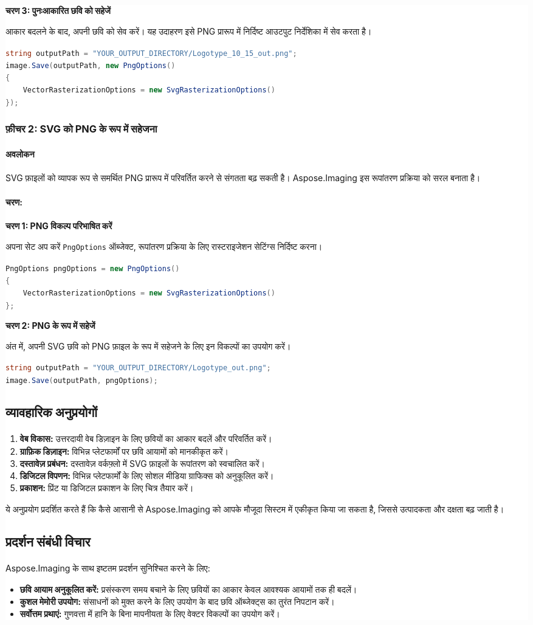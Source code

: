 **चरण 3: पुनःआकारित छवि को सहेजें**

आकार बदलने के बाद, अपनी छवि को सेव करें। यह उदाहरण इसे PNG प्रारूप में निर्दिष्ट आउटपुट निर्देशिका में सेव करता है।
```csharp
string outputPath = "YOUR_OUTPUT_DIRECTORY/Logotype_10_15_out.png";
image.Save(outputPath, new PngOptions()
{
    VectorRasterizationOptions = new SvgRasterizationOptions()
});
```

### फ़ीचर 2: SVG को PNG के रूप में सहेजना

#### अवलोकन

SVG फ़ाइलों को व्यापक रूप से समर्थित PNG प्रारूप में परिवर्तित करने से संगतता बढ़ सकती है। Aspose.Imaging इस रूपांतरण प्रक्रिया को सरल बनाता है।

#### चरण:

**चरण 1: PNG विकल्प परिभाषित करें**

अपना सेट अप करें `PngOptions` ऑब्जेक्ट, रूपांतरण प्रक्रिया के लिए रास्टराइजेशन सेटिंग्स निर्दिष्ट करना।
```csharp
PngOptions pngOptions = new PngOptions()
{
    VectorRasterizationOptions = new SvgRasterizationOptions()
};
```

**चरण 2: PNG के रूप में सहेजें**

अंत में, अपनी SVG छवि को PNG फ़ाइल के रूप में सहेजने के लिए इन विकल्पों का उपयोग करें।
```csharp
string outputPath = "YOUR_OUTPUT_DIRECTORY/Logotype_out.png";
image.Save(outputPath, pngOptions);
```

## व्यावहारिक अनुप्रयोगों

1. **वेब विकास:** उत्तरदायी वेब डिज़ाइन के लिए छवियों का आकार बदलें और परिवर्तित करें।
2. **ग्राफ़िक डिज़ाइन:** विभिन्न प्लेटफार्मों पर छवि आयामों को मानकीकृत करें।
3. **दस्तावेज़ प्रबंधन:** दस्तावेज़ वर्कफ़्लो में SVG फ़ाइलों के रूपांतरण को स्वचालित करें।
4. **डिजिटल विपणन:** विभिन्न प्लेटफार्मों के लिए सोशल मीडिया ग्राफिक्स को अनुकूलित करें।
5. **प्रकाशन:** प्रिंट या डिजिटल प्रकाशन के लिए चित्र तैयार करें।

ये अनुप्रयोग प्रदर्शित करते हैं कि कैसे आसानी से Aspose.Imaging को आपके मौजूदा सिस्टम में एकीकृत किया जा सकता है, जिससे उत्पादकता और दक्षता बढ़ जाती है।

## प्रदर्शन संबंधी विचार

Aspose.Imaging के साथ इष्टतम प्रदर्शन सुनिश्चित करने के लिए:
- **छवि आयाम अनुकूलित करें:** प्रसंस्करण समय बचाने के लिए छवियों का आकार केवल आवश्यक आयामों तक ही बदलें।
- **कुशल मेमोरी उपयोग:** संसाधनों को मुक्त करने के लिए उपयोग के बाद छवि ऑब्जेक्ट्स का तुरंत निपटान करें।
- **सर्वोत्तम प्रथाएं:** गुणवत्ता में हानि के बिना मापनीयता के लिए वेक्टर विकल्पों का उपयोग करें।
